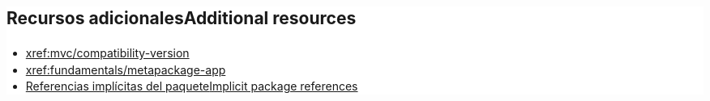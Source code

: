 ## <a name="additional-resources"></a><span data-ttu-id="ee579-174">Recursos adicionales</span><span class="sxs-lookup"><span data-stu-id="ee579-174">Additional resources</span></span>

* <xref:mvc/compatibility-version>
* <xref:fundamentals/metapackage-app>
* [<span data-ttu-id="ee579-175">Referencias implícitas del paquete</span><span class="sxs-lookup"><span data-stu-id="ee579-175">Implicit package references</span></span>](/dotnet/core/tools/csproj#implicit-package-references)
